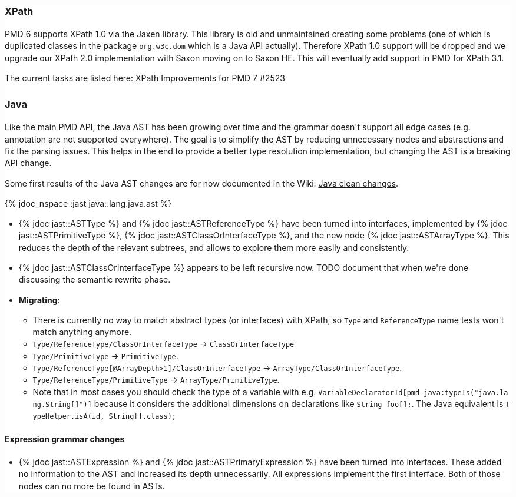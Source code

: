 ### XPath

PMD 6 supports XPath 1.0 via the Jaxen library. This library is old and unmaintained creating some problems
(one of which is duplicated classes in the package `org.w3c.dom` which is a Java API actually).
Therefore XPath 1.0 support will be dropped and we upgrade our XPath 2.0 implementation with Saxon moving
on to Saxon HE. This will eventually add support in PMD for XPath 3.1.

The current tasks are listed here: [XPath Improvements for PMD 7 #2523](https://github.com/pmd/pmd/issues/2523)

### Java

Like the main PMD API, the Java AST has been growing over time and the grammar doesn't support
all edge cases (e.g. annotation are not supported everywhere). The goal is to simplify the AST by reducing
unnecessary nodes and abstractions and fix the parsing issues.
This helps in the end to provide a better type resolution implementation, but changing the AST is a breaking
API change.

Some first results of the Java AST changes are for now documented in the Wiki:
[Java clean changes](https://github.com/pmd/pmd/wiki/Java_clean_changes).

{% jdoc_nspace :jast java::lang.java.ast %}

* {% jdoc jast::ASTType %} and {% jdoc jast::ASTReferenceType %} have been turned into
interfaces, implemented by {% jdoc jast::ASTPrimitiveType %}, {% jdoc jast::ASTClassOrInterfaceType %},
and the new node {% jdoc jast::ASTArrayType %}. This reduces the depth of the relevant
subtrees, and allows to explore them more easily and consistently.

* {% jdoc jast::ASTClassOrInterfaceType %} appears to be left recursive now.
TODO document that when we're done discussing the semantic rewrite phase.

* **Migrating**:
  * There is currently no way to match abstract types (or interfaces) with XPath, so `Type`
  and `ReferenceType` name tests won't match anything anymore.
  * `Type/ReferenceType/ClassOrInterfaceType` -> `ClassOrInterfaceType`
  * `Type/PrimitiveType` -> `PrimitiveType`.
  * `Type/ReferenceType[@ArrayDepth>1]/ClassOrInterfaceType` -> `ArrayType/ClassOrInterfaceType`.
  * `Type/ReferenceType/PrimitiveType` -> `ArrayType/PrimitiveType`.
  * Note that in most cases you should check the type of a variable with e.g.
  `VariableDeclaratorId[pmd-java:typeIs("java.lang.String[]")]` because it
  considers the additional dimensions on declarations like `String foo[];`.
  The Java equivalent is `TypeHelper.isA(id, String[].class);`


#### Expression grammar changes

* {% jdoc jast::ASTExpression %} and {% jdoc jast::ASTPrimaryExpression %} have
been turned into interfaces. These added no information to the AST and increased
its depth unnecessarily. All expressions implement the first interface. Both of
those nodes can no more be found in ASTs.
